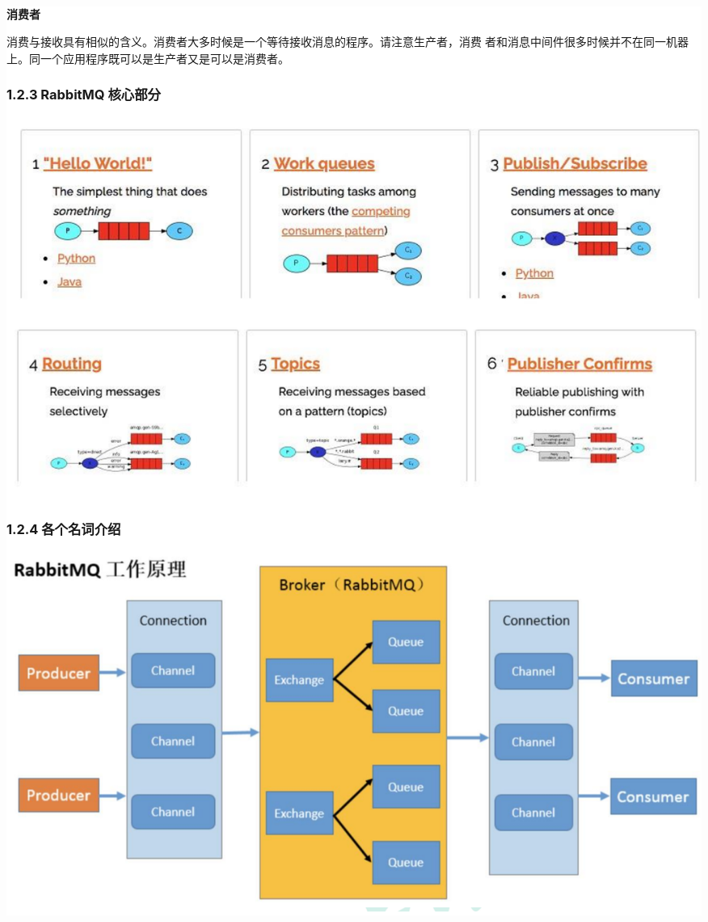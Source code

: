 **消费者**

消费与接收具有相似的含义。消费者大多时候是一个等待接收消息的程序。请注意生产者，消费
者和消息中间件很多时候并不在同一机器上。同一个应用程序既可以是生产者又是可以是消费者。

### 1.2.3 RabbitMQ 核心部分

![image-20230411210154736](尚硅谷-RabbitMQ/image-20230411210154736.png)



### 1.2.4 各个名词介绍

![image-20230411210234272](尚硅谷-RabbitMQ/image-20230411210234272.png)
